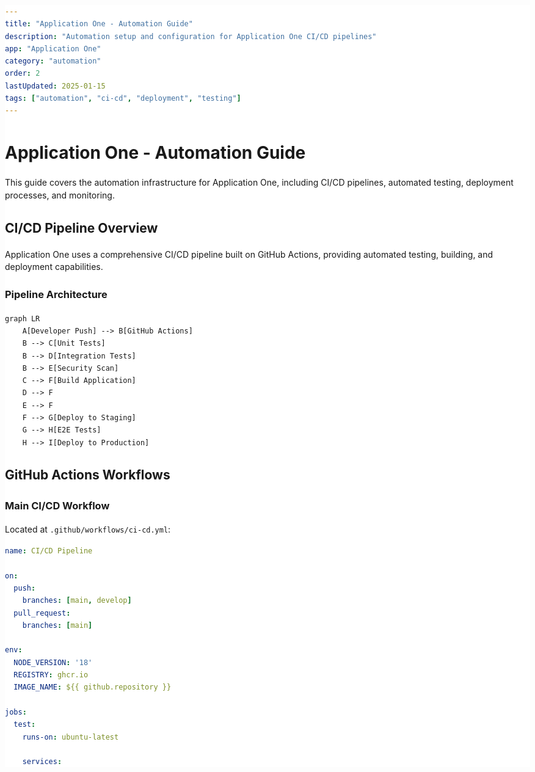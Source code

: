 ```yaml
---
title: "Application One - Automation Guide"
description: "Automation setup and configuration for Application One CI/CD pipelines"
app: "Application One"
category: "automation"
order: 2
lastUpdated: 2025-01-15
tags: ["automation", "ci-cd", "deployment", "testing"]
---
```


# Application One - Automation Guide

This guide covers the automation infrastructure for Application One, including CI/CD pipelines, automated testing, deployment processes, and monitoring.

## CI/CD Pipeline Overview

Application One uses a comprehensive CI/CD pipeline built on GitHub Actions, providing automated testing, building, and deployment capabilities.

### Pipeline Architecture

```mermaid
graph LR
    A[Developer Push] --> B[GitHub Actions]
    B --> C[Unit Tests]
    B --> D[Integration Tests]
    B --> E[Security Scan]
    C --> F[Build Application]
    D --> F
    E --> F
    F --> G[Deploy to Staging]
    G --> H[E2E Tests]
    H --> I[Deploy to Production]
```

## GitHub Actions Workflows

### Main CI/CD Workflow

Located at `.github/workflows/ci-cd.yml`:

```yaml
name: CI/CD Pipeline

on:
  push:
    branches: [main, develop]
  pull_request:
    branches: [main]

env:
  NODE_VERSION: '18'
  REGISTRY: ghcr.io
  IMAGE_NAME: ${{ github.repository }}

jobs:
  test:
    runs-on: ubuntu-latest
    
    services:
```